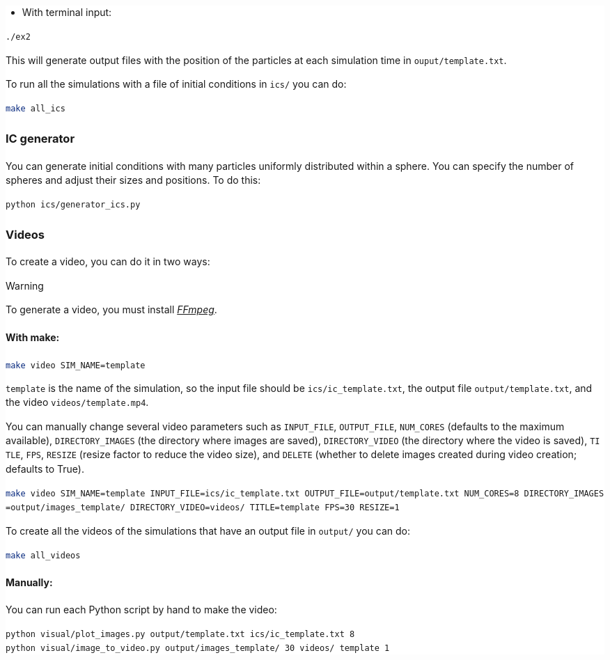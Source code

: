 - With terminal input:

```sh
./ex2 
```

This will generate output files with the position of the particles at each simulation time in `ouput/template.txt`.

To run all the simulations with a file of initial conditions in `ics/` you can do:

```sh
make all_ics
```


### IC generator
You can generate initial conditions with many particles uniformly distributed within a sphere. You can specify the number of spheres and adjust their sizes and positions. To do this:

```sh
python ics/generator_ics.py 
```



### Videos

To create a video, you can do it in two ways:
> [!WARNING]
> To generate a video, you must install [*FFmpeg*](https://www.ffmpeg.org/).

#### With make:
```sh
make video SIM_NAME=template
``` 
`template` is the name of the simulation, so the input file should be `ics/ic_template.txt`, the output file `output/template.txt`, and the video `videos/template.mp4`.

You can manually change several video parameters such as `INPUT_FILE`, `OUTPUT_FILE`, `NUM_CORES` (defaults to the maximum available), `DIRECTORY_IMAGES` (the directory where images are saved), `DIRECTORY_VIDEO` (the directory where the video is saved), `TITLE`, `FPS`, `RESIZE` (resize factor to reduce the video size), and `DELETE` (whether to delete images created during video creation; defaults to True).
```sh
make video SIM_NAME=template INPUT_FILE=ics/ic_template.txt OUTPUT_FILE=output/template.txt NUM_CORES=8 DIRECTORY_IMAGES=output/images_template/ DIRECTORY_VIDEO=videos/ TITLE=template FPS=30 RESIZE=1
``` 

To create all the videos of the simulations that have an output file in `output/` you can do:

```sh
make all_videos
```

#### Manually: 
You can run each Python script by hand to make the video:
```sh
python visual/plot_images.py output/template.txt ics/ic_template.txt 8
python visual/image_to_video.py output/images_template/ 30 videos/ template 1
```

